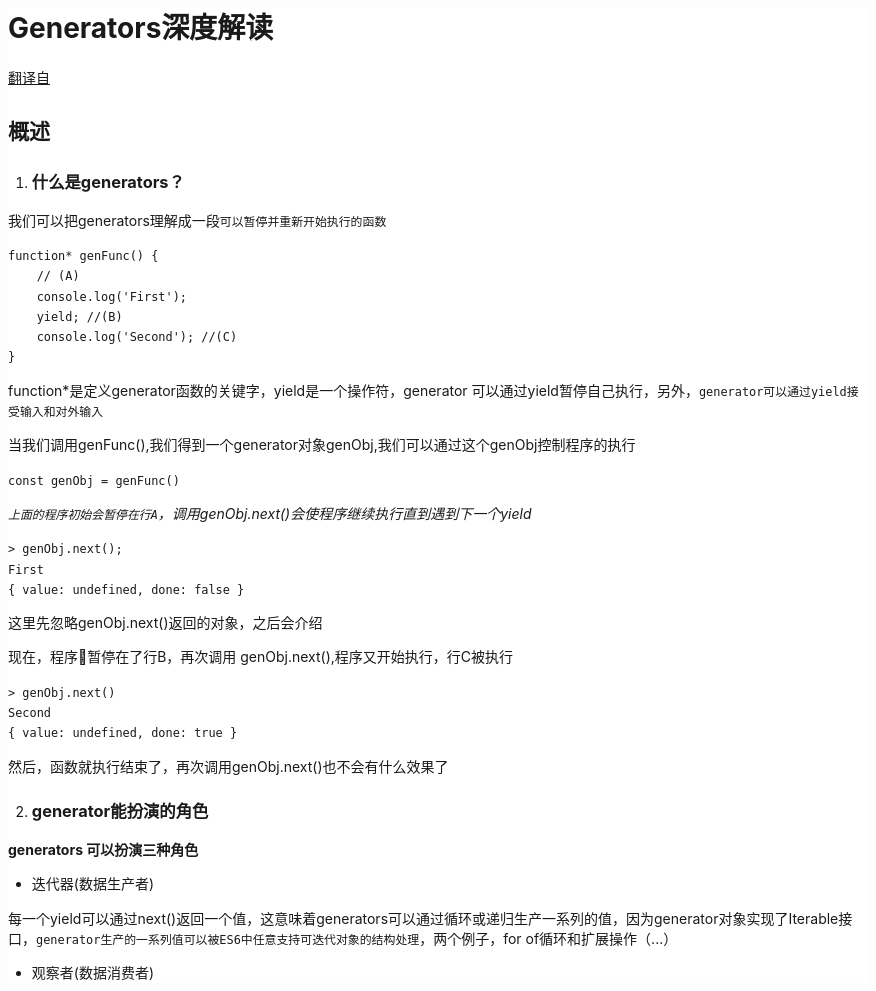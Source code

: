 
# Generators深度解读

[翻译自](http://exploringjs.com/es6/ch_generators.html)

## 概述

1. ### 什么是generators？

我们可以把generators理解成一段`可以暂停并重新开始执行的函数`

```
function* genFunc() {
    // (A)
    console.log('First');
    yield; //(B)
    console.log('Second'); //(C)
}
```

function*是定义generator函数的关键字，yield是一个操作符，generator 可以通过yield暂停自己执行，另外，`generator可以通过yield接受输入和对外输入`

当我们调用genFunc(),我们得到一个generator对象genObj,我们可以通过这个genObj控制程序的执行

```
const genObj = genFunc()
```

*`上面的程序初始会暂停在行A`，调用genObj.next()会使程序继续执行直到遇到下一个yield*

```
> genObj.next();
First
{ value: undefined, done: false }
```

这里先忽略genObj.next()返回的对象，之后会介绍

现在，程序暂停在了行B，再次调用 genObj.next(),程序又开始执行，行C被执行

```
> genObj.next()
Second
{ value: undefined, done: true }
```

然后，函数就执行结束了，再次调用genObj.next()也不会有什么效果了


2. ### generator能扮演的角色

**generators 可以扮演三种角色**

- 迭代器(数据生产者)

每一个yield可以通过next()返回一个值，这意味着generators可以通过循环或递归生产一系列的值，因为generator对象实现了Iterable接口，`generator生产的一系列值可以被ES6中任意支持可迭代对象的结构处理`，两个例子，for of循环和扩展操作（...）

- 观察者(数据消费者)
